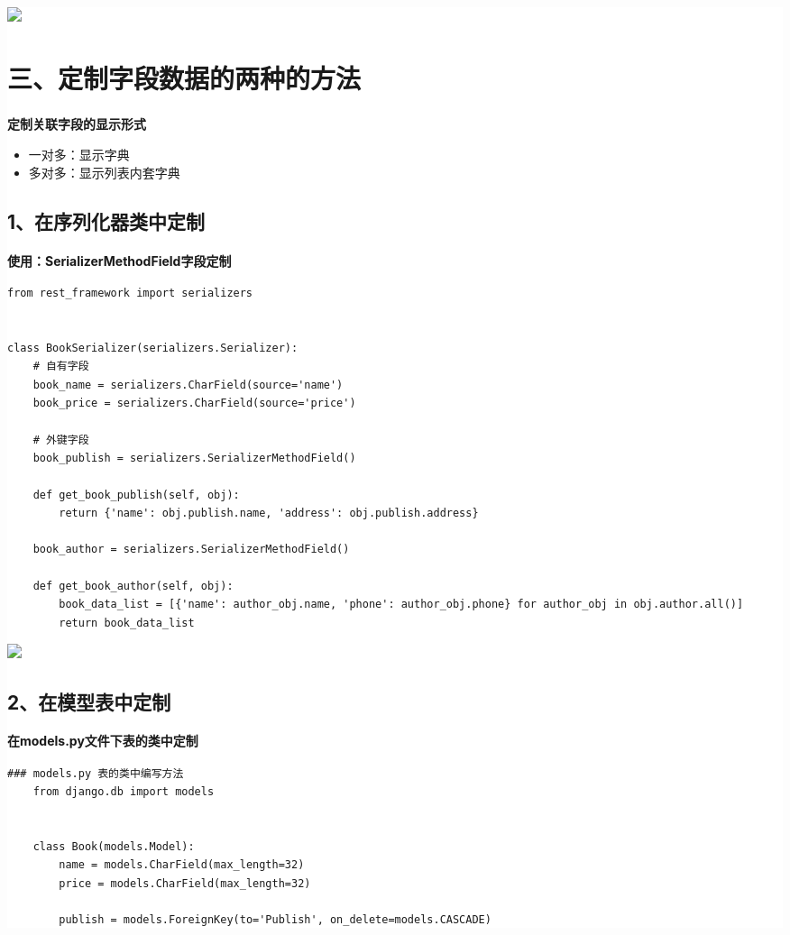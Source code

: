     

![](https://img2023.cnblogs.com/blog/2987296/202302/2987296-20230202210135306-551523134.png)

三、定制字段数据的两种的方法
==============

**定制关联字段的显示形式**

*   一对多：显示字典
*   多对多：显示列表内套字典

1、在序列化器类中定制
-----------

**使用：SerializerMethodField字段定制**

    from rest_framework import serializers
    
    
    class BookSerializer(serializers.Serializer):
        # 自有字段
        book_name = serializers.CharField(source='name')
        book_price = serializers.CharField(source='price')
    
        # 外键字段
        book_publish = serializers.SerializerMethodField()
    
        def get_book_publish(self, obj):
            return {'name': obj.publish.name, 'address': obj.publish.address}
    
        book_author = serializers.SerializerMethodField()
    
        def get_book_author(self, obj):
            book_data_list = [{'name': author_obj.name, 'phone': author_obj.phone} for author_obj in obj.author.all()]
            return book_data_list
    

![](https://img2023.cnblogs.com/blog/2987296/202302/2987296-20230202210143664-144295266.png)

2、在模型表中定制
---------

**在models.py文件下表的类中定制**

    ### models.py 表的类中编写方法
        from django.db import models
    
    
        class Book(models.Model):
            name = models.CharField(max_length=32)
            price = models.CharField(max_length=32)
    
            publish = models.ForeignKey(to='Publish', on_delete=models.CASCADE)
    